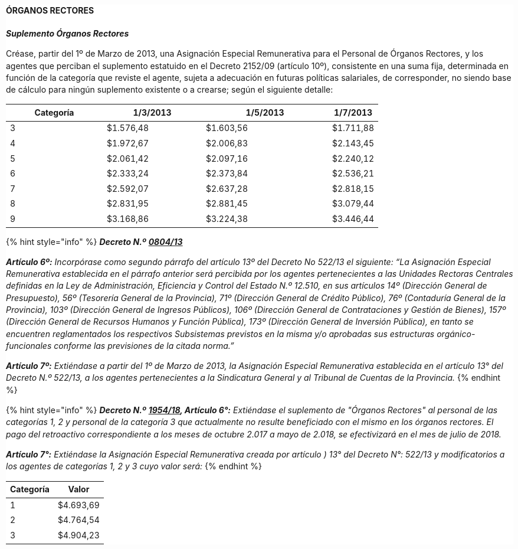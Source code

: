 #### **ÓRGANOS RECTORES**

_**Suplemento Órganos Rectores**_

Créase, partir del 1º de Marzo de 2013, una Asignación Especial Remunerativa para el Personal de Órganos Rectores, y los agentes que perciban el suplemento estatuido en el Decreto 2152/09 (artículo 10º), consistente en una suma fija, determinada en función de la categoría que reviste el agente, sujeta a adecuación en futuras políticas salariales, de corresponder, no siendo base de cálculo para ningún suplemento existente o a crearse; según el siguiente detalle:

<table><thead><tr><th width="150">Categoría</th><th width="154">1/3/2013</th><th width="200">1/5/2013</th><th>1/7/2013</th></tr></thead><tbody><tr><td>3</td><td>$1.576,48</td><td>$1.603,56</td><td>$1.711,88</td></tr><tr><td>4</td><td>$1.972,67</td><td>$2.006,83</td><td>$2.143,45</td></tr><tr><td>5</td><td>$2.061,42</td><td>$2.097,16</td><td>$2.240,12</td></tr><tr><td>6</td><td>$2.333,24</td><td>$2.373,84</td><td>$2.536,21</td></tr><tr><td>7</td><td>$2.592,07</td><td>$2.637,28</td><td>$2.818,15</td></tr><tr><td>8</td><td>$2.831,95</td><td>$2.881,45</td><td>$3.079,44</td></tr><tr><td>9</td><td>$3.168,86</td><td>$3.224,38</td><td>$3.446,44</td></tr></tbody></table>

{% hint style="info" %}
_**Decreto N.º**_ [_**0804/13**_](https://drive.google.com/file/d/15JqUknMubRHqi5eGEmBsbQWu-WCxjv-b/view?usp=sharing)

_**Artículo 6º:**_ _Incorpórase como segundo párrafo del artículo 13º del Decreto No 522/13 el siguiente: “La Asignación Especial Remunerativa establecida en el párrafo anterior será percibida por los agentes pertenecientes a las Unidades Rectoras Centrales definidas en la Ley de Administración, Eficiencia y Control del Estado N.º 12.510, en sus artículos 14º (Dirección General de Presupuesto), 56º (Tesorería General de la Provincia), 71º (Dirección General de Crédito Público), 76º (Contaduría General de la Provincia), 103º (Dirección General de Ingresos Públicos), 106º (Dirección General de Contrataciones y Gestión de Bienes), 157º (Dirección General de Recursos Humanos y Función Pública), 173º (Dirección General de Inversión Pública), en tanto se encuentren reglamentados los respectivos Subsistemas previstos en la misma y/o aprobadas sus estructuras orgánico-funcionales conforme las previsiones de la citada norma.”_

_**Artículo 7º:**_ _Extiéndase a partir del 1º de Marzo de 2013, la Asignación Especial Remunerativa establecida en el artículo 13° del Decreto N.º 522/13, a los agentes pertenecientes a la Sindicatura General y al Tribunal de Cuentas de la Provincia._
{% endhint %}

{% hint style="info" %}
_**Decreto N.º**_ [_**1954/18**_](https://drive.google.com/file/d/1Wmf1Fkej5PqhwSVSlkpXZxxSHrqVVM1o/view?usp=sharing)_**, Artículo 6°:**_ _Extiéndase el suplemento de "Órganos Rectores" al personal de las categorías 1, 2 y personal de la categoría 3 que actualmente no resulte beneficiado con el mismo en los órganos rectores. El pago del retroactivo correspondiente a los meses de octubre 2.017 a mayo de 2.018, se efectivizará en el mes de julio de 2018._

_**Artículo 7°:**_ _Extiéndase la Asignación Especial Remunerativa creada por artículo ) 13° del Decreto N°: 522/13 y modificatorios a los agentes de categorías 1, 2 y 3 cuyo valor será:_
{% endhint %}

| Categoría | Valor     |
| --------- | --------- |
| 1         | $4.693,69 |
| 2         | $4.764,54 |
| 3         | $4.904,23 |
